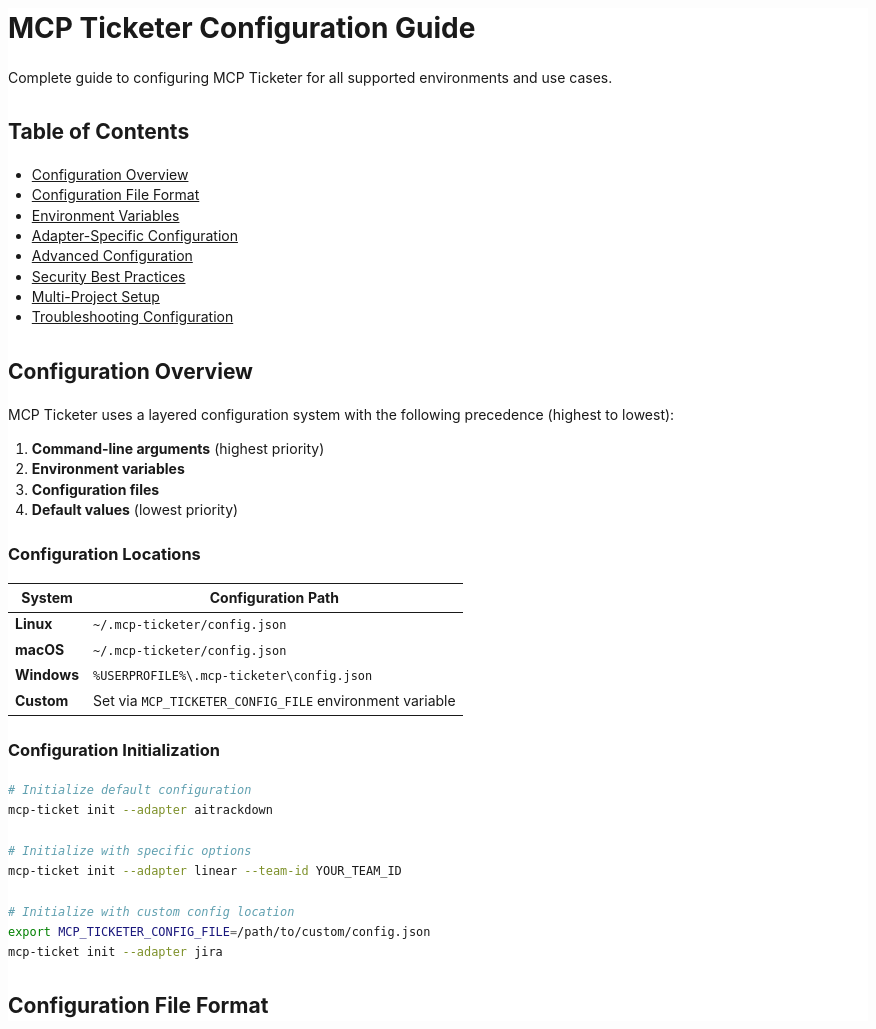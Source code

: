 # MCP Ticketer Configuration Guide

Complete guide to configuring MCP Ticketer for all supported environments and use cases.

## Table of Contents

- [Configuration Overview](#configuration-overview)
- [Configuration File Format](#configuration-file-format)
- [Environment Variables](#environment-variables)
- [Adapter-Specific Configuration](#adapter-specific-configuration)
- [Advanced Configuration](#advanced-configuration)
- [Security Best Practices](#security-best-practices)
- [Multi-Project Setup](#multi-project-setup)
- [Troubleshooting Configuration](#troubleshooting-configuration)

## Configuration Overview

MCP Ticketer uses a layered configuration system with the following precedence (highest to lowest):

1. **Command-line arguments** (highest priority)
2. **Environment variables**
3. **Configuration files**
4. **Default values** (lowest priority)

### Configuration Locations

| System | Configuration Path |
|--------|--------------------|
| **Linux** | `~/.mcp-ticketer/config.json` |
| **macOS** | `~/.mcp-ticketer/config.json` |
| **Windows** | `%USERPROFILE%\.mcp-ticketer\config.json` |
| **Custom** | Set via `MCP_TICKETER_CONFIG_FILE` environment variable |

### Configuration Initialization

```bash
# Initialize default configuration
mcp-ticket init --adapter aitrackdown

# Initialize with specific options
mcp-ticket init --adapter linear --team-id YOUR_TEAM_ID

# Initialize with custom config location
export MCP_TICKETER_CONFIG_FILE=/path/to/custom/config.json
mcp-ticket init --adapter jira
```

## Configuration File Format
